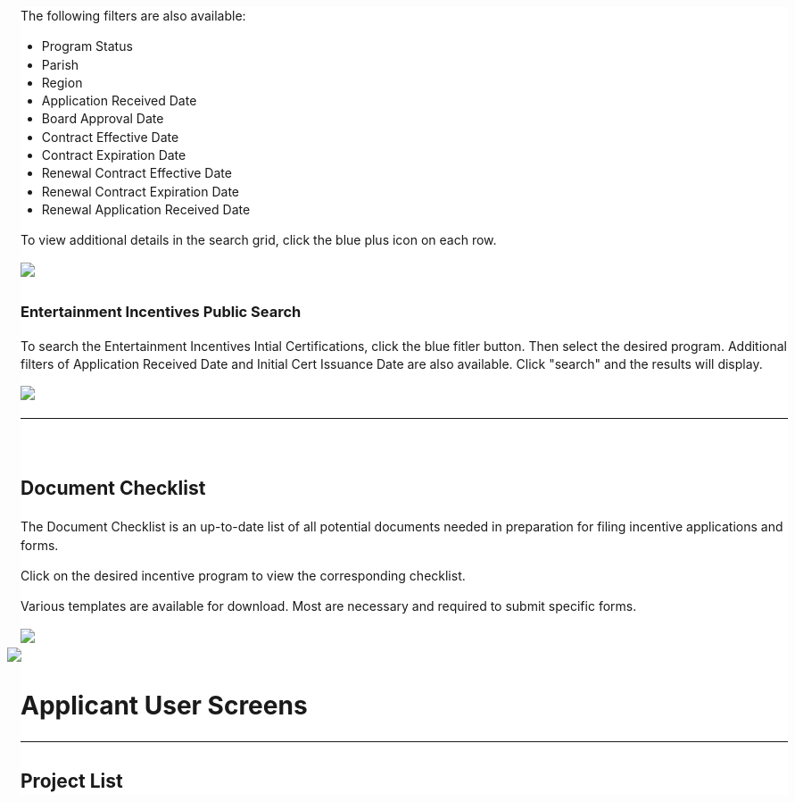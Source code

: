 The following filters are also available:

- Program Status
- Parish
- Region
- Application Received Date
- Board Approval Date
- Contract Effective Date
- Contract Expiration Date
- Renewal Contract Effective Date
- Renewal Contract Expiration Date
- Renewal Application Received Date

To view additional details in the search grid, click the blue plus icon on each row. 

<img src="https://storage.googleapis.com/fastlane-public-files/Images/Help/SearchBoardApproved.gif" width="800" class="ml-4 boxshadow">

###  **Entertainment Incentives Public Search**

To search the Entertainment Incentives Intial Certifications, click the blue fitler button. Then select the desired program. Additional filters of Application Received Date and Initial Cert Issuance Date are also available. Click "search" and the results will display. 

<img src="https://storage.googleapis.com/fastlane-public-files/Images/Help/initialcertsearch.gif" width="800" class="ml-4 boxshadow">

<br>

------

<br>

## Document Checklist<a name="DocCheck"></a>

The Document Checklist is an up-to-date list of all potential documents needed in preparation for filing incentive applications and forms. 

Click on the desired incentive program to view the corresponding checklist. 

Various templates are available for download. Most are necessary and required to submit specific forms.

<img src="https://storage.googleapis.com/fastlane-public-files/Images/Help/doccheck.gif" width="800" class="ml-4 boxshadow">



<div style="margin-left:-15px; margin-bottom: -15px;"  class="wow zoomIn"><a name="applicant"></a>
  <img src="https://storage.googleapis.com/fastlane-public-files/Images/HelpImages/public-01.png" class="img-responsive"/>
</div>

# **Applicant User Screens**

------

## Project List<a name="ProjectList"></a>
